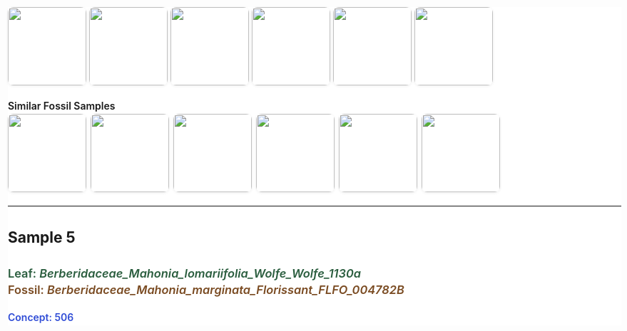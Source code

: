 <a href='https://storage.googleapis.com/serrelab/prj_fossils/thomas_sae_compressed/concept_1034_1.webp' target='_blank'><img src='https://storage.googleapis.com/serrelab/prj_fossils/thomas_sae_compressed/concept_1034_1.webp' style='width:110px; height:110px; object-fit:cover; border-radius:8px; box-shadow:0 1px 4px #eee; display:inline-block; margin:0;'></a>
<a href='https://storage.googleapis.com/serrelab/prj_fossils/thomas_sae_compressed/concept_1034_2.webp' target='_blank'><img src='https://storage.googleapis.com/serrelab/prj_fossils/thomas_sae_compressed/concept_1034_2.webp' style='width:110px; height:110px; object-fit:cover; border-radius:8px; box-shadow:0 1px 4px #eee; display:inline-block; margin:0;'></a>
<a href='https://storage.googleapis.com/serrelab/prj_fossils/thomas_sae_compressed/concept_1034_3.webp' target='_blank'><img src='https://storage.googleapis.com/serrelab/prj_fossils/thomas_sae_compressed/concept_1034_3.webp' style='width:110px; height:110px; object-fit:cover; border-radius:8px; box-shadow:0 1px 4px #eee; display:inline-block; margin:0;'></a>
<a href='https://storage.googleapis.com/serrelab/prj_fossils/thomas_sae_compressed/concept_1034_4.webp' target='_blank'><img src='https://storage.googleapis.com/serrelab/prj_fossils/thomas_sae_compressed/concept_1034_4.webp' style='width:110px; height:110px; object-fit:cover; border-radius:8px; box-shadow:0 1px 4px #eee; display:inline-block; margin:0;'></a>
<a href='https://storage.googleapis.com/serrelab/prj_fossils/thomas_sae_compressed/concept_1034_5.webp' target='_blank'><img src='https://storage.googleapis.com/serrelab/prj_fossils/thomas_sae_compressed/concept_1034_5.webp' style='width:110px; height:110px; object-fit:cover; border-radius:8px; box-shadow:0 1px 4px #eee; display:inline-block; margin:0;'></a>
<a href='https://storage.googleapis.com/serrelab/prj_fossils/thomas_sae_compressed/concept_1034_6.webp' target='_blank'><img src='https://storage.googleapis.com/serrelab/prj_fossils/thomas_sae_compressed/concept_1034_6.webp' style='width:110px; height:110px; object-fit:cover; border-radius:8px; box-shadow:0 1px 4px #eee; display:inline-block; margin:0;'></a>
</div>
<div style='margin-top:2px; font-weight:600;'>Similar Fossil Samples</div>
<div style="display: flex; flex-wrap: wrap; gap: 6px 6px; margin-bottom:10px; justify-content:left;">
<a href='https://storage.googleapis.com/serrelab/prj_fossils/Paper-Figure-3/Berberidaceae_fossil_sae_concepts6/fossil_Berberidaceae_Mahonia_marginata_Florissant_CU_0133/concept_3_1034.png' target='_blank'><img src='https://storage.googleapis.com/serrelab/prj_fossils/Paper-Figure-3/Berberidaceae_fossil_sae_concepts6/fossil_Berberidaceae_Mahonia_marginata_Florissant_CU_0133/concept_3_1034.png' style='width:110px; height:110px; object-fit:cover; border-radius:8px; box-shadow:0 1px 4px #eee; display:inline-block; margin:0;'></a>
<a href='https://storage.googleapis.com/serrelab/prj_fossils/Paper-Figure-3/Berberidaceae_fossil_sae_concepts6/fossil_Berberidaceae_Mahonia_marginata_Florissant_CU_0133cu/concept_10_1034.png' target='_blank'><img src='https://storage.googleapis.com/serrelab/prj_fossils/Paper-Figure-3/Berberidaceae_fossil_sae_concepts6/fossil_Berberidaceae_Mahonia_marginata_Florissant_CU_0133cu/concept_10_1034.png' style='width:110px; height:110px; object-fit:cover; border-radius:8px; box-shadow:0 1px 4px #eee; display:inline-block; margin:0;'></a>
<a href='https://storage.googleapis.com/serrelab/prj_fossils/Paper-Figure-3/Berberidaceae_fossil_sae_concepts6/fossil_Berberidaceae_Mahonia_marginata_Florissant_CU_0397/concept_3_1034.png' target='_blank'><img src='https://storage.googleapis.com/serrelab/prj_fossils/Paper-Figure-3/Berberidaceae_fossil_sae_concepts6/fossil_Berberidaceae_Mahonia_marginata_Florissant_CU_0397/concept_3_1034.png' style='width:110px; height:110px; object-fit:cover; border-radius:8px; box-shadow:0 1px 4px #eee; display:inline-block; margin:0;'></a>
<a href='https://storage.googleapis.com/serrelab/prj_fossils/Paper-Figure-3/Berberidaceae_fossil_sae_concepts6/fossil_Berberidaceae_Mahonia_marginata_Florissant_CU_0397cu/concept_4_1034.png' target='_blank'><img src='https://storage.googleapis.com/serrelab/prj_fossils/Paper-Figure-3/Berberidaceae_fossil_sae_concepts6/fossil_Berberidaceae_Mahonia_marginata_Florissant_CU_0397cu/concept_4_1034.png' style='width:110px; height:110px; object-fit:cover; border-radius:8px; box-shadow:0 1px 4px #eee; display:inline-block; margin:0;'></a>
<a href='https://storage.googleapis.com/serrelab/prj_fossils/Paper-Figure-3/Berberidaceae_fossil_sae_concepts6/fossil_Berberidaceae_Mahonia_marginata_Florissant_FLFO_004782B/concept_9_1034.png' target='_blank'><img src='https://storage.googleapis.com/serrelab/prj_fossils/Paper-Figure-3/Berberidaceae_fossil_sae_concepts6/fossil_Berberidaceae_Mahonia_marginata_Florissant_FLFO_004782B/concept_9_1034.png' style='width:110px; height:110px; object-fit:cover; border-radius:8px; box-shadow:0 1px 4px #eee; display:inline-block; margin:0;'></a>
<a href='https://storage.googleapis.com/serrelab/prj_fossils/Paper-Figure-3/Berberidaceae_fossil_sae_concepts6/fossil_Berberidaceae_Mahonia_marginata_Florissant_FLFO_005658/concept_3_1034.png' target='_blank'><img src='https://storage.googleapis.com/serrelab/prj_fossils/Paper-Figure-3/Berberidaceae_fossil_sae_concepts6/fossil_Berberidaceae_Mahonia_marginata_Florissant_FLFO_005658/concept_3_1034.png' style='width:110px; height:110px; object-fit:cover; border-radius:8px; box-shadow:0 1px 4px #eee; display:inline-block; margin:0;'></a>
</div>


---

## Sample 5

### <span style='color:#2A5D3E;font-weight:600;'>Leaf: <em>Berberidaceae_Mahonia_lomariifolia_Wolfe_Wolfe_1130a</em></span><br><span style='color:#7A4B22;font-weight:600;'>Fossil: <em>Berberidaceae_Mahonia_marginata_Florissant_FLFO_004782B</em></span>

**<span style='color:#2F4CD6;font-weight:600;'>Concept: 506</span>**

